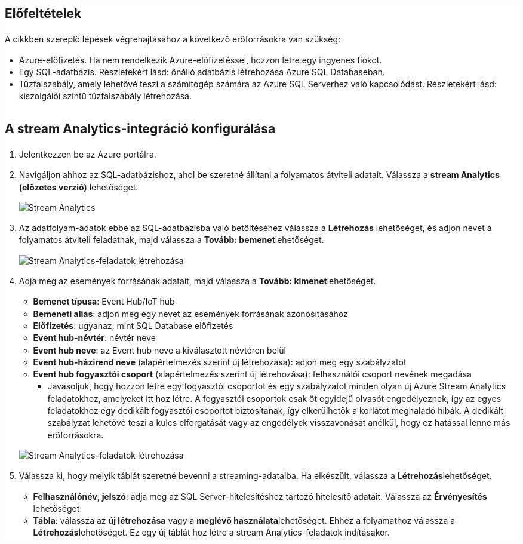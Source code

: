
## <a name="prerequisites"></a>Előfeltételek

A cikkben szereplő lépések végrehajtásához a következő erőforrásokra van szükség:

- Azure-előfizetés. Ha nem rendelkezik Azure-előfizetéssel, [hozzon létre egy ingyenes fiókot](https://azure.microsoft.com/free/). 
- Egy SQL-adatbázis. Részletekért lásd: [önálló adatbázis létrehozása Azure SQL Databaseban](sql-database-single-database-get-started.md).
- Tűzfalszabály, amely lehetővé teszi a számítógép számára az Azure SQL Serverhez való kapcsolódást. Részletekért lásd: [kiszolgálói szintű tűzfalszabály létrehozása](sql-database-server-level-firewall-rule.md).


## <a name="configure-stream-analytics-integration"></a>A stream Analytics-integráció konfigurálása

1. Jelentkezzen be az Azure portálra. 
2. Navigáljon ahhoz az SQL-adatbázishoz, ahol be szeretné állítani a folyamatos átviteli adatait. Válassza a **stream Analytics (előzetes verzió)** lehetőséget. 

    ![Stream Analytics](media/sql-database-stream-analytics/stream-analytics.png)

3. Az adatfolyam-adatok ebbe az SQL-adatbázisba való betöltéséhez válassza a **Létrehozás** lehetőséget, és adjon nevet a folyamatos átviteli feladatnak, majd válassza a **Tovább: bemenet**lehetőséget. 

    ![Stream Analytics-feladatok létrehozása](media/sql-database-stream-analytics/create-job.png)

4. Adja meg az események forrásának adatait, majd válassza a **Tovább: kimenet**lehetőséget.

   - **Bemenet típusa**: Event Hub/IoT hub
   - **Bemeneti alias**: adjon meg egy nevet az események forrásának azonosításához 
   - **Előfizetés**: ugyanaz, mint SQL Database előfizetés 
   - **Event hub-névtér**: névtér neve 
   - **Event hub neve**: az Event hub neve a kiválasztott névtéren belül 
   - **Event hub-házirend neve** (alapértelmezés szerint új létrehozása): adjon meg egy szabályzatot 
   - **Event hub fogyasztói csoport** (alapértelmezés szerint új létrehozása): felhasználói csoport nevének megadása  
     - Javasoljuk, hogy hozzon létre egy fogyasztói csoportot és egy szabályzatot minden olyan új Azure Stream Analytics feladatokhoz, amelyeket itt hoz létre. A fogyasztói csoportok csak öt egyidejű olvasót engedélyeznek, így az egyes feladatokhoz egy dedikált fogyasztói csoportot biztosítanak, így elkerülhetők a korlátot meghaladó hibák. A dedikált szabályzat lehetővé teszi a kulcs elforgatását vagy az engedélyek visszavonását anélkül, hogy ez hatással lenne más erőforrásokra.

    ![Stream Analytics-feladatok létrehozása](media/sql-database-stream-analytics/create-job-output.png)

5. Válassza ki, hogy melyik táblát szeretné bevenni a streaming-adataiba. Ha elkészült, válassza a **Létrehozás**lehetőséget.
   - **Felhasználónév**, **jelszó**: adja meg az SQL Server-hitelesítéshez tartozó hitelesítő adatait. Válassza az **Érvényesítés** lehetőséget.
   - **Tábla**: válassza az **új létrehozása** vagy a **meglévő használata**lehetőséget. Ehhez a folyamathoz válassza a **Létrehozás**lehetőséget. Ez egy új táblát hoz létre a stream Analytics-feladatok indításakor.
